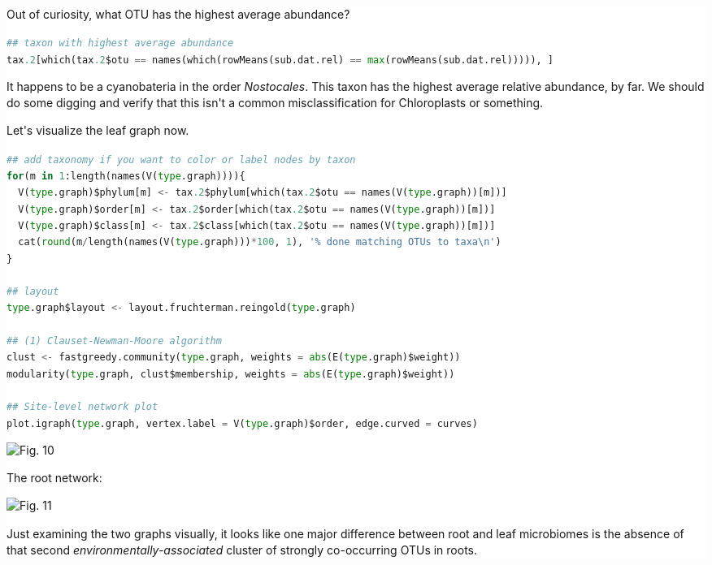 Out of curiosity, what OTU has the highest average abundance?

```python
## taxon with highest average abundance
tax.2[which(tax.2$otu == names(which(rowMeans(sub.dat.rel) == max(rowMeans(sub.dat.rel))))), ]
```
It happens to be a cyanobateria in the order *Nostocales*. This taxon has the highest average relative abundance, by far. We should do some digging and verify that this isn't a common misclassification for Chloroplasts or something.

Let's visualize the leaf graph now.

```python
## add taxonomy if you want to color or label nodes by taxon
for(m in 1:length(names(V(type.graph)))){
  V(type.graph)$phylum[m] <- tax.2$phylum[which(tax.2$otu == names(V(type.graph))[m])]
  V(type.graph)$order[m] <- tax.2$order[which(tax.2$otu == names(V(type.graph))[m])]
  V(type.graph)$class[m] <- tax.2$class[which(tax.2$otu == names(V(type.graph))[m])]
  cat(round(m/length(names(V(type.graph)))*100, 1), '% done matching OTUs to taxa\n')
}

## layout
type.graph$layout <- layout.fruchterman.reingold(type.graph)

## (1) Clauset-Newman-Moore algorithm
clust <- fastgreedy.community(type.graph, weights = abs(E(type.graph)$weight))
modularity(type.graph, clust$membership, weights = abs(E(type.graph)$weight))

## Site-level network plot
plot.igraph(type.graph, vertex.label = V(type.graph)$order, edge.curved = curves)
```
![Fig. 10](figures/ "Leaf metanetwork")

The root network:

![Fig. 11](figures/ "Root metanetwork")

Just examining the two graphs visually, it looks like one major difference between root and leaf microbiomes is the absence of that second *environmentally-associated* cluster of strongly co-occurring OTUs in roots.

